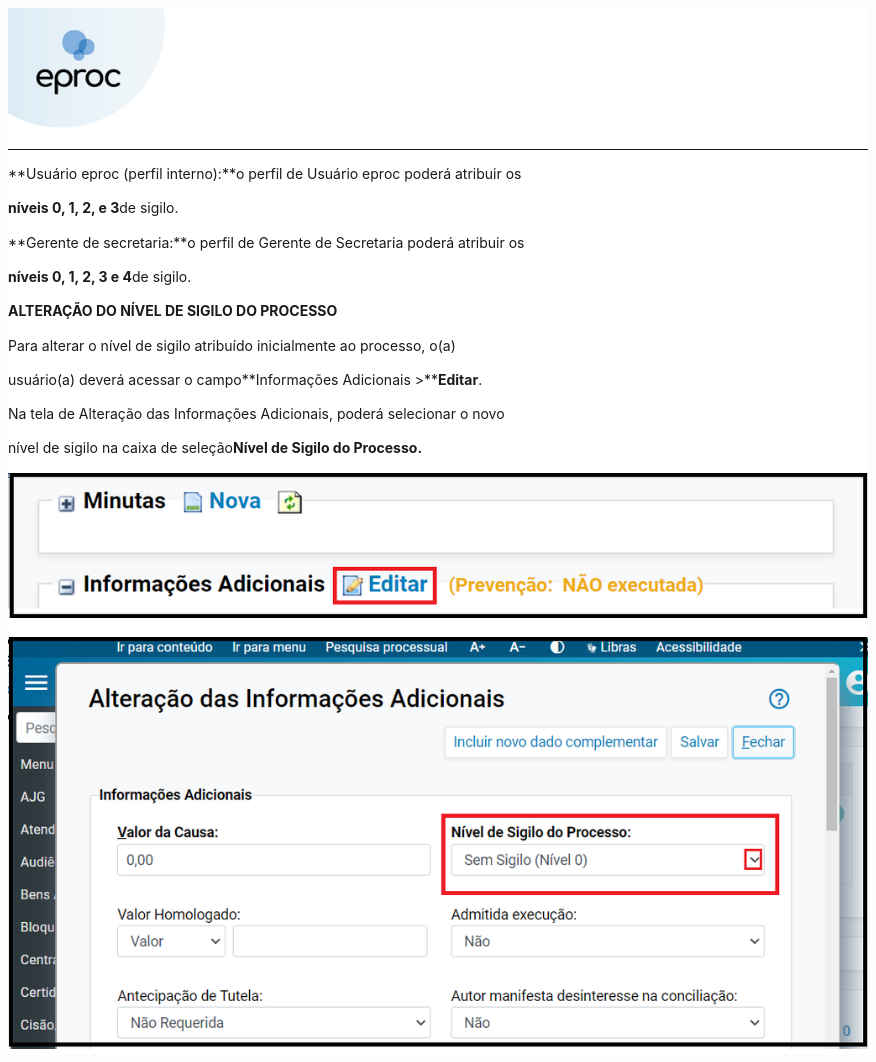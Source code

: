 ![Imagem Imagem_43](imgs/Imagem_43.png)


---

**Usuário eproc (perfil interno):**o perfil de Usuário eproc poderá atribuir os

**níveis 0, 1, 2, e 3**de sigilo.

**Gerente de secretaria:**o perfil de Gerente de Secretaria poderá atribuir os

**níveis 0, 1, 2, 3 e 4**de sigilo.

**ALTERAÇÃO DO NÍVEL DE SIGILO DO PROCESSO**

Para alterar o nível de sigilo atribuído inicialmente ao processo, o(a)

usuário(a) deverá acessar o campo**Informações Adicionais >****Editar**.

Na tela de Alteração das Informações Adicionais, poderá selecionar o novo

nível de sigilo na caixa de seleção**Nível de Sigilo do Processo.**

![Imagem Imagem_434](imgs/Imagem_434.png)

![Imagem Imagem_435](imgs/Imagem_435.png)
